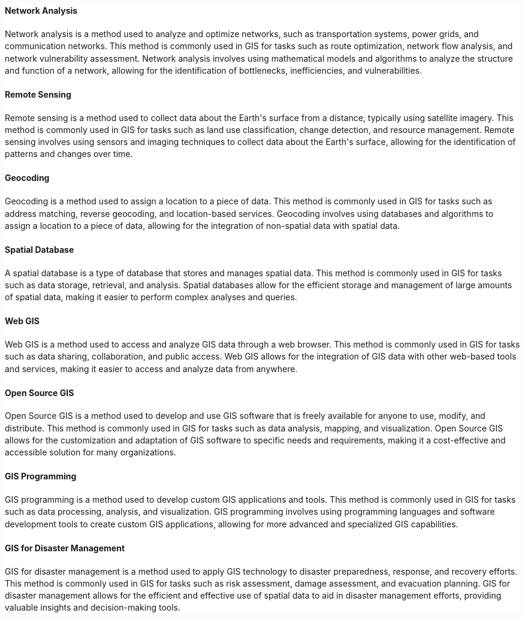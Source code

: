 #### Network Analysis

Network analysis is a method used to analyze and optimize networks, such as transportation systems, power grids, and communication networks. This method is commonly used in GIS for tasks such as route optimization, network flow analysis, and network vulnerability assessment. Network analysis involves using mathematical models and algorithms to analyze the structure and function of a network, allowing for the identification of bottlenecks, inefficiencies, and vulnerabilities.

#### Remote Sensing

Remote sensing is a method used to collect data about the Earth's surface from a distance, typically using satellite imagery. This method is commonly used in GIS for tasks such as land use classification, change detection, and resource management. Remote sensing involves using sensors and imaging techniques to collect data about the Earth's surface, allowing for the identification of patterns and changes over time.

#### Geocoding

Geocoding is a method used to assign a location to a piece of data. This method is commonly used in GIS for tasks such as address matching, reverse geocoding, and location-based services. Geocoding involves using databases and algorithms to assign a location to a piece of data, allowing for the integration of non-spatial data with spatial data.

#### Spatial Database

A spatial database is a type of database that stores and manages spatial data. This method is commonly used in GIS for tasks such as data storage, retrieval, and analysis. Spatial databases allow for the efficient storage and management of large amounts of spatial data, making it easier to perform complex analyses and queries.

#### Web GIS

Web GIS is a method used to access and analyze GIS data through a web browser. This method is commonly used in GIS for tasks such as data sharing, collaboration, and public access. Web GIS allows for the integration of GIS data with other web-based tools and services, making it easier to access and analyze data from anywhere.

#### Open Source GIS

Open Source GIS is a method used to develop and use GIS software that is freely available for anyone to use, modify, and distribute. This method is commonly used in GIS for tasks such as data analysis, mapping, and visualization. Open Source GIS allows for the customization and adaptation of GIS software to specific needs and requirements, making it a cost-effective and accessible solution for many organizations.

#### GIS Programming

GIS programming is a method used to develop custom GIS applications and tools. This method is commonly used in GIS for tasks such as data processing, analysis, and visualization. GIS programming involves using programming languages and software development tools to create custom GIS applications, allowing for more advanced and specialized GIS capabilities.

#### GIS for Disaster Management

GIS for disaster management is a method used to apply GIS technology to disaster preparedness, response, and recovery efforts. This method is commonly used in GIS for tasks such as risk assessment, damage assessment, and evacuation planning. GIS for disaster management allows for the efficient and effective use of spatial data to aid in disaster management efforts, providing valuable insights and decision-making tools.
